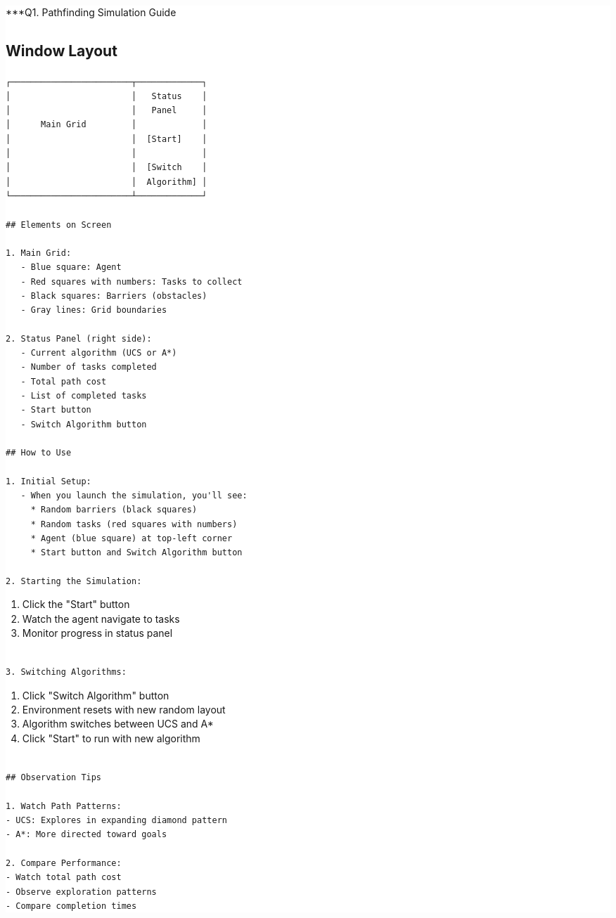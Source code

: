 ***Q1. Pathfinding Simulation Guide

## Window Layout
```
┌────────────────────────┬─────────────┐
│                        │   Status    │
│                        │   Panel     │
│      Main Grid         │             │
│                        │  [Start]    │
│                        │             │
│                        │  [Switch    │
│                        │  Algorithm] │
└────────────────────────┴─────────────┘

## Elements on Screen

1. Main Grid:
   - Blue square: Agent
   - Red squares with numbers: Tasks to collect
   - Black squares: Barriers (obstacles)
   - Gray lines: Grid boundaries

2. Status Panel (right side):
   - Current algorithm (UCS or A*)
   - Number of tasks completed
   - Total path cost
   - List of completed tasks
   - Start button
   - Switch Algorithm button

## How to Use

1. Initial Setup:
   - When you launch the simulation, you'll see:
     * Random barriers (black squares)
     * Random tasks (red squares with numbers)
     * Agent (blue square) at top-left corner
     * Start button and Switch Algorithm button

2. Starting the Simulation:
   ```
   1. Click the "Start" button
   2. Watch the agent navigate to tasks
   3. Monitor progress in status panel
   ```

3. Switching Algorithms:
   ```
   1. Click "Switch Algorithm" button
   2. Environment resets with new random layout
   3. Algorithm switches between UCS and A*
   4. Click "Start" to run with new algorithm
   ```

## Observation Tips

1. Watch Path Patterns:
   - UCS: Explores in expanding diamond pattern
   - A*: More directed toward goals

2. Compare Performance:
   - Watch total path cost
   - Observe exploration patterns
   - Compare completion times
   ```